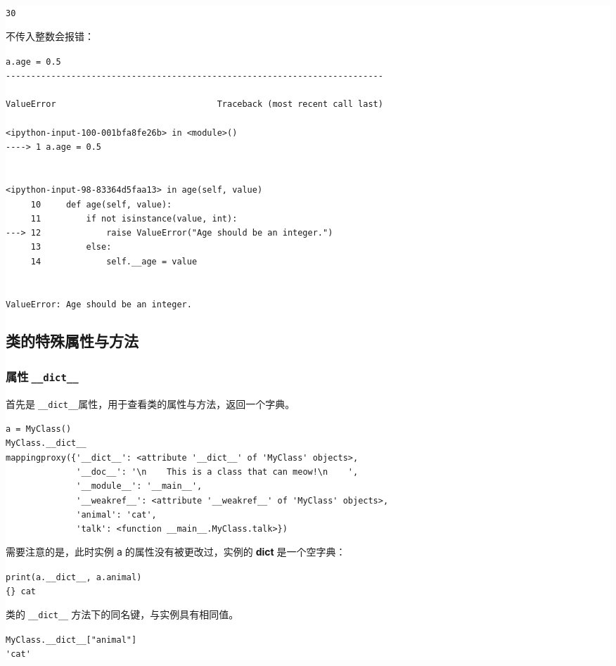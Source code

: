 ```
30
```

不传入整数会报错：

```
a.age = 0.5
---------------------------------------------------------------------------

ValueError                                Traceback (most recent call last)

<ipython-input-100-001bfa8fe26b> in <module>()
----> 1 a.age = 0.5


<ipython-input-98-83364d5faa13> in age(self, value)
     10     def age(self, value):
     11         if not isinstance(value, int):
---> 12             raise ValueError("Age should be an integer.")
     13         else:
     14             self.__age = value


ValueError: Age should be an integer.
```

## 类的特殊属性与方法

### 属性 `__dict__`

首先是 `__dict__`属性，用于查看类的属性与方法，返回一个字典。

```
a = MyClass()
MyClass.__dict__
mappingproxy({'__dict__': <attribute '__dict__' of 'MyClass' objects>,
              '__doc__': '\n    This is a class that can meow!\n    ',
              '__module__': '__main__',
              '__weakref__': <attribute '__weakref__' of 'MyClass' objects>,
              'animal': 'cat',
              'talk': <function __main__.MyClass.talk>})
```

需要注意的是，此时实例 a 的属性没有被更改过，实例的 **dict** 是一个空字典：

```
print(a.__dict__, a.animal)
{} cat
```

类的 `__dict__` 方法下的同名键，与实例具有相同值。

```
MyClass.__dict__["animal"]
'cat'
```

